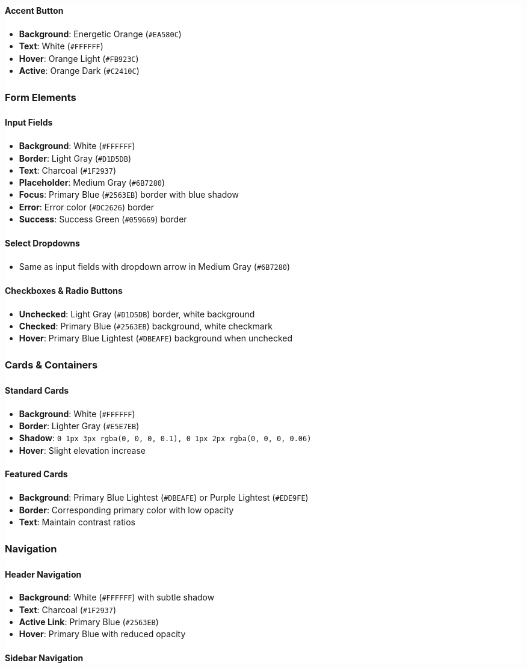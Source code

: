 #### Accent Button

-   **Background**: Energetic Orange (`#EA580C`)
-   **Text**: White (`#FFFFFF`)
-   **Hover**: Orange Light (`#FB923C`)
-   **Active**: Orange Dark (`#C2410C`)

### Form Elements

#### Input Fields

-   **Background**: White (`#FFFFFF`)
-   **Border**: Light Gray (`#D1D5DB`)
-   **Text**: Charcoal (`#1F2937`)
-   **Placeholder**: Medium Gray (`#6B7280`)
-   **Focus**: Primary Blue (`#2563EB`) border with blue shadow
-   **Error**: Error color (`#DC2626`) border
-   **Success**: Success Green (`#059669`) border

#### Select Dropdowns

-   Same as input fields with dropdown arrow in Medium Gray (`#6B7280`)

#### Checkboxes & Radio Buttons

-   **Unchecked**: Light Gray (`#D1D5DB`) border, white background
-   **Checked**: Primary Blue (`#2563EB`) background, white checkmark
-   **Hover**: Primary Blue Lightest (`#DBEAFE`) background when unchecked

### Cards & Containers

#### Standard Cards

-   **Background**: White (`#FFFFFF`)
-   **Border**: Lighter Gray (`#E5E7EB`)
-   **Shadow**: `0 1px 3px rgba(0, 0, 0, 0.1), 0 1px 2px rgba(0, 0, 0, 0.06)`
-   **Hover**: Slight elevation increase

#### Featured Cards

-   **Background**: Primary Blue Lightest (`#DBEAFE`) or Purple Lightest (`#EDE9FE`)
-   **Border**: Corresponding primary color with low opacity
-   **Text**: Maintain contrast ratios

### Navigation

#### Header Navigation

-   **Background**: White (`#FFFFFF`) with subtle shadow
-   **Text**: Charcoal (`#1F2937`)
-   **Active Link**: Primary Blue (`#2563EB`)
-   **Hover**: Primary Blue with reduced opacity

#### Sidebar Navigation

